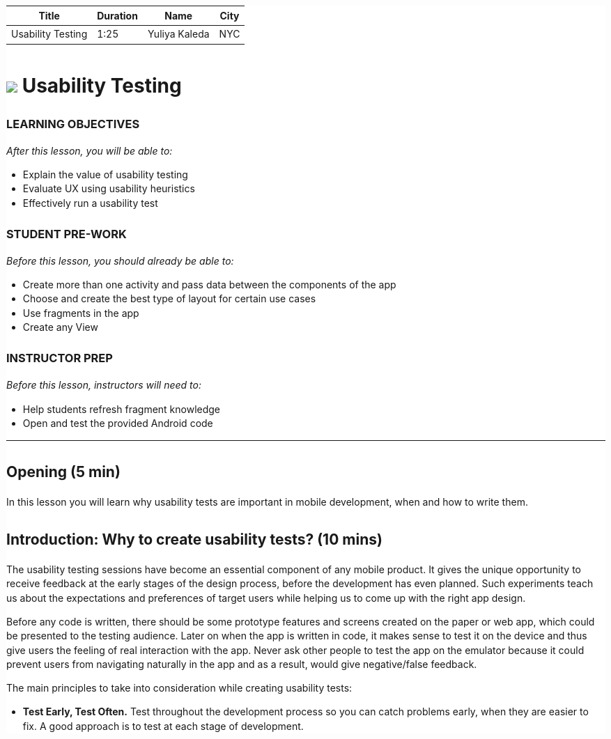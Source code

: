 
| Title | Duration | Name | City |
| --- | --- | --- | --- |
| Usability Testing | 1:25 | Yuliya Kaleda | NYC |




# ![](https://ga-dash.s3.amazonaws.com/production/assets/logo-9f88ae6c9c3871690e33280fcf557f33.png) Usability Testing

### LEARNING OBJECTIVES
*After this lesson, you will be able to:*
- Explain the value of usability testing
- Evaluate UX using usability heuristics
- Effectively run a usability test

### STUDENT PRE-WORK
*Before this lesson, you should already be able to:*
- Create more than one activity and pass data between the components of the app
- Choose and create the best type of layout for certain use cases
- Use fragments in the app
- Create any View

### INSTRUCTOR PREP
*Before this lesson, instructors will need to:*
- Help students refresh fragment knowledge
- Open and test the provided Android code

---

## Opening (5 min)
In this lesson you will learn why usability tests are important in mobile development, when and how to write them.  

## Introduction: Why to create usability tests? (10 mins)

The usability testing sessions have become an essential component of any mobile product. It gives the unique opportunity to receive feedback at the early stages of the design process, before the development has even planned. Such experiments teach us about the expectations and preferences of target users while helping us to come up with the right app design.

Before any code is written, there should be some prototype features and screens created on the paper or web app, which could be presented to the testing audience. Later on when the app is written in code, it makes sense to test it on the device and thus give users the feeling of real interaction with the app. Never ask other people to test the app on the emulator because it could prevent users from navigating naturally in the app and as a result, would give negative/false feedback.

The main principles to take into consideration while creating usability tests:

* **Test Early, Test Often.** Test throughout the development process so you can catch problems early, when they are easier to fix. A good approach is to test at each stage of development.
